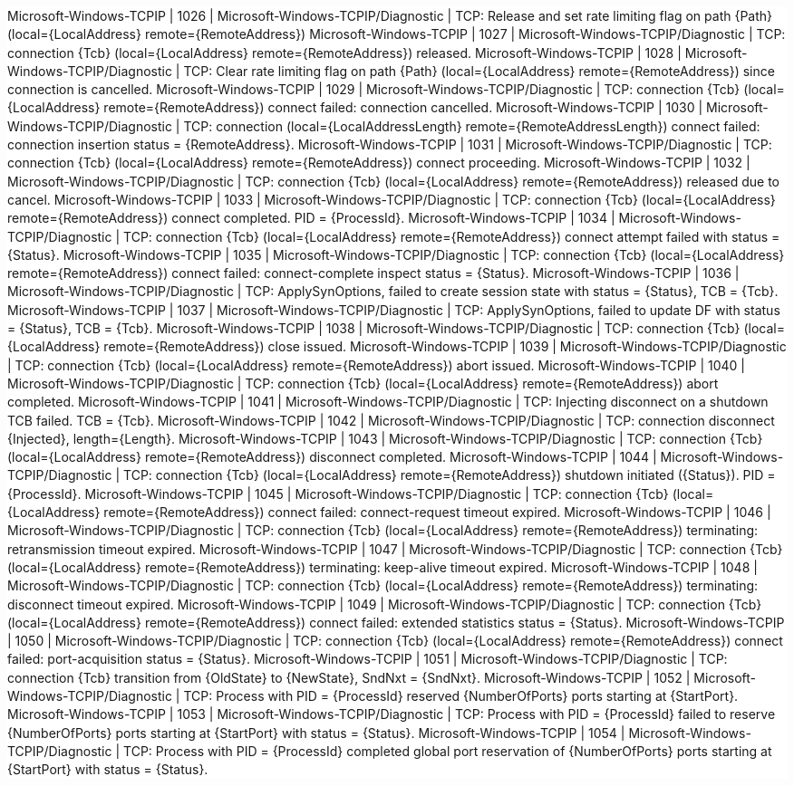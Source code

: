 Microsoft-Windows-TCPIP  |  1026      |  Microsoft-Windows-TCPIP/Diagnostic  |  TCP: Release and set rate limiting flag on path {Path} (local={LocalAddress} remote={RemoteAddress})
Microsoft-Windows-TCPIP  |  1027      |  Microsoft-Windows-TCPIP/Diagnostic  |  TCP: connection {Tcb} (local={LocalAddress} remote={RemoteAddress}) released.
Microsoft-Windows-TCPIP  |  1028      |  Microsoft-Windows-TCPIP/Diagnostic  |  TCP: Clear rate limiting flag on path {Path} (local={LocalAddress} remote={RemoteAddress}) since connection is cancelled.
Microsoft-Windows-TCPIP  |  1029      |  Microsoft-Windows-TCPIP/Diagnostic  |  TCP: connection {Tcb} (local={LocalAddress} remote={RemoteAddress}) connect failed: connection cancelled.
Microsoft-Windows-TCPIP  |  1030      |  Microsoft-Windows-TCPIP/Diagnostic  |  TCP: connection (local={LocalAddressLength} remote={RemoteAddressLength}) connect failed: connection insertion status = {RemoteAddress}.
Microsoft-Windows-TCPIP  |  1031      |  Microsoft-Windows-TCPIP/Diagnostic  |  TCP: connection {Tcb} (local={LocalAddress} remote={RemoteAddress}) connect proceeding.
Microsoft-Windows-TCPIP  |  1032      |  Microsoft-Windows-TCPIP/Diagnostic  |  TCP: connection {Tcb} (local={LocalAddress} remote={RemoteAddress}) released due to cancel.
Microsoft-Windows-TCPIP  |  1033      |  Microsoft-Windows-TCPIP/Diagnostic  |  TCP: connection {Tcb} (local={LocalAddress} remote={RemoteAddress}) connect completed. PID = {ProcessId}.
Microsoft-Windows-TCPIP  |  1034      |  Microsoft-Windows-TCPIP/Diagnostic  |  TCP: connection {Tcb} (local={LocalAddress} remote={RemoteAddress}) connect attempt failed with status = {Status}.
Microsoft-Windows-TCPIP  |  1035      |  Microsoft-Windows-TCPIP/Diagnostic  |  TCP: connection {Tcb} (local={LocalAddress} remote={RemoteAddress}) connect failed: connect-complete inspect status = {Status}.
Microsoft-Windows-TCPIP  |  1036      |  Microsoft-Windows-TCPIP/Diagnostic  |  TCP: ApplySynOptions, failed to create session state with status = {Status}, TCB = {Tcb}.
Microsoft-Windows-TCPIP  |  1037      |  Microsoft-Windows-TCPIP/Diagnostic  |  TCP: ApplySynOptions, failed to update DF with status = {Status}, TCB = {Tcb}.
Microsoft-Windows-TCPIP  |  1038      |  Microsoft-Windows-TCPIP/Diagnostic  |  TCP: connection {Tcb} (local={LocalAddress} remote={RemoteAddress}) close issued.
Microsoft-Windows-TCPIP  |  1039      |  Microsoft-Windows-TCPIP/Diagnostic  |  TCP: connection {Tcb} (local={LocalAddress} remote={RemoteAddress}) abort issued.
Microsoft-Windows-TCPIP  |  1040      |  Microsoft-Windows-TCPIP/Diagnostic  |  TCP: connection {Tcb} (local={LocalAddress} remote={RemoteAddress}) abort completed.
Microsoft-Windows-TCPIP  |  1041      |  Microsoft-Windows-TCPIP/Diagnostic  |  TCP: Injecting disconnect on a shutdown TCB failed. TCB = {Tcb}.
Microsoft-Windows-TCPIP  |  1042      |  Microsoft-Windows-TCPIP/Diagnostic  |  TCP: connection disconnect {Injected}, length={Length}.
Microsoft-Windows-TCPIP  |  1043      |  Microsoft-Windows-TCPIP/Diagnostic  |  TCP: connection {Tcb} (local={LocalAddress} remote={RemoteAddress}) disconnect completed.
Microsoft-Windows-TCPIP  |  1044      |  Microsoft-Windows-TCPIP/Diagnostic  |  TCP: connection {Tcb} (local={LocalAddress} remote={RemoteAddress}) shutdown initiated ({Status}). PID = {ProcessId}.
Microsoft-Windows-TCPIP  |  1045      |  Microsoft-Windows-TCPIP/Diagnostic  |  TCP: connection {Tcb} (local={LocalAddress} remote={RemoteAddress}) connect failed: connect-request timeout expired.
Microsoft-Windows-TCPIP  |  1046      |  Microsoft-Windows-TCPIP/Diagnostic  |  TCP: connection {Tcb} (local={LocalAddress} remote={RemoteAddress}) terminating: retransmission timeout expired.
Microsoft-Windows-TCPIP  |  1047      |  Microsoft-Windows-TCPIP/Diagnostic  |  TCP: connection {Tcb} (local={LocalAddress} remote={RemoteAddress}) terminating: keep-alive timeout expired.
Microsoft-Windows-TCPIP  |  1048      |  Microsoft-Windows-TCPIP/Diagnostic  |  TCP: connection {Tcb} (local={LocalAddress} remote={RemoteAddress}) terminating: disconnect timeout expired.
Microsoft-Windows-TCPIP  |  1049      |  Microsoft-Windows-TCPIP/Diagnostic  |  TCP: connection {Tcb} (local={LocalAddress} remote={RemoteAddress}) connect failed: extended statistics status = {Status}.
Microsoft-Windows-TCPIP  |  1050      |  Microsoft-Windows-TCPIP/Diagnostic  |  TCP: connection {Tcb} (local={LocalAddress} remote={RemoteAddress}) connect failed: port-acquisition status = {Status}.
Microsoft-Windows-TCPIP  |  1051      |  Microsoft-Windows-TCPIP/Diagnostic  |  TCP: connection {Tcb} transition from {OldState} to {NewState}, SndNxt = {SndNxt}.
Microsoft-Windows-TCPIP  |  1052      |  Microsoft-Windows-TCPIP/Diagnostic  |  TCP: Process with PID = {ProcessId} reserved {NumberOfPorts} ports starting at {StartPort}.
Microsoft-Windows-TCPIP  |  1053      |  Microsoft-Windows-TCPIP/Diagnostic  |  TCP: Process with PID = {ProcessId} failed to reserve {NumberOfPorts} ports starting at {StartPort} with status = {Status}.
Microsoft-Windows-TCPIP  |  1054      |  Microsoft-Windows-TCPIP/Diagnostic  |  TCP: Process with PID = {ProcessId} completed global port reservation of {NumberOfPorts} ports starting at {StartPort} with status = {Status}.
